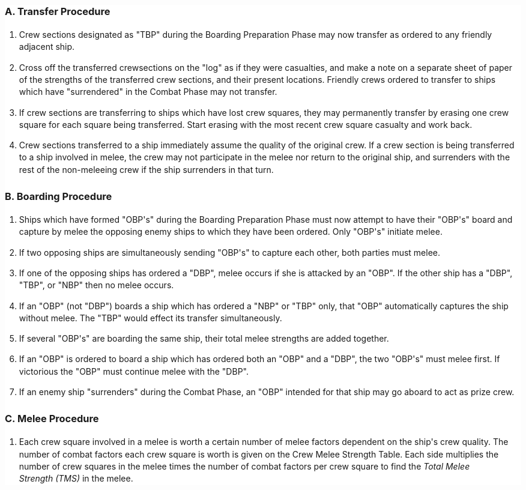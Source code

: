 ### A. Transfer Procedure

1.  Crew sections designated as "TBP" during the Boarding Preparation
    Phase may now transfer as ordered to any friendly adjacent ship.

2.  Cross off the transferred crewsections on the "log" as if they
    were casualties, and make a note on a separate sheet of paper of the
    strengths of the transferred crew sections, and their present
    locations. Friendly crews ordered to transfer to ships which have
    "surrendered" in the Combat Phase may not transfer.

3.  If crew sections are transferring to ships which have lost crew
    squares, they may permanently transfer by erasing one crew square
    for each square being transferred. Start erasing with the most
    recent crew square casualty and work back.

4.  Crew sections transferred to a ship immediately assume the quality
    of the original crew. If a crew section is being transferred to a
    ship involved in melee, the crew may not participate in the melee
    nor return to the original ship, and surrenders with the rest of the
    non-meleeing crew if the ship surrenders in that turn.

### B. Boarding Procedure

1.  Ships which have formed "OBP's" during the Boarding Preparation
    Phase must now attempt to have their "OBP's" board and capture by
    melee the opposing enemy ships to which they have been ordered. Only
    "OBP's" initiate melee.

2.  If two opposing ships are simultaneously sending "OBP's" to
    capture each other, both parties must melee.

3.  If one of the opposing ships has ordered a "DBP", melee occurs if
    she is attacked by an "OBP". If the other ship has a "DBP",
    "TBP", or "NBP" then no melee occurs.

4.  If an "OBP" (not "DBP") boards a ship which has ordered a
    "NBP" or "TBP" only, that "OBP" automatically captures the
    ship without melee. The "TBP" would effect its transfer
    simultaneously.

5.  If several "OBP's" are boarding the same ship, their total melee
    strengths are added together.

6.  If an "OBP" is ordered to board a ship which has ordered both an
    "OBP" and a "DBP", the two "OBP's" must melee first. If
    victorious the "OBP" must continue melee with the "DBP".

7.  If an enemy ship "surrenders" during the Combat Phase, an "OBP"
    intended for that ship may go aboard to act as prize crew.

### C. Melee Procedure

1.  Each crew square involved in a melee is worth a certain number of
    melee factors dependent on the ship's crew quality. The number of
    combat factors each crew square is worth is given on the Crew Melee
    Strength Table. Each side multiplies the number of crew squares in
    the melee times the number of combat factors per crew square to find
    the *Total Melee Strength (TMS)* in the melee.
